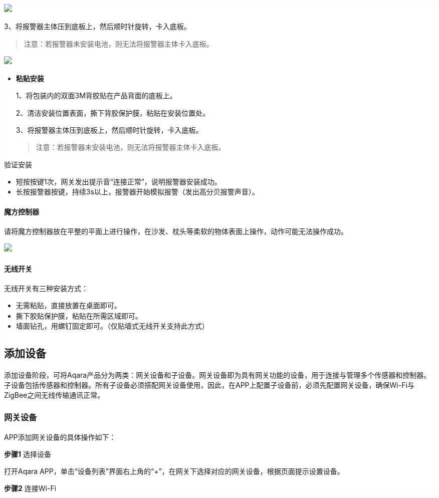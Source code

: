   ![](http://cdn.cnbj2.fds.api.mi-img.com/cdn/aiot/doc-images/zh/implementation/installation-and-configuration/install_sensor_smoke2.png)

  3、将报警器主体压到底板上，然后顺时针旋转，卡入底板。

  > 注意：若报警器未安装电池，则无法将报警器主体卡入底板。

  ![](http://cdn.cnbj2.fds.api.mi-img.com/cdn/aiot/doc-images/zh/implementation/installation-and-configuration/install_sensor_smoke3.png)

- **粘贴安装**

  1、将包装内的双面3M背胶贴在产品背面的底板上。

  2、清洁安装位置表面，撕下背胶保护膜，粘贴在安装位置处。

  3、将报警器主体压到底板上，然后顺时针旋转，卡入底板。

  > 注意：若报警器未安装电池，则无法将报警器主体卡入底板。

验证安装

- 短按按键1次，网关发出提示音“连接正常”，说明报警器安装成功。
- 长按报警器按键，持续3s以上，报警器开始模拟报警（发出高分贝报警声音）。




#### **魔方控制器**

请将魔方控制器放在平整的平面上进行操作，在沙发、枕头等柔软的物体表面上操作，动作可能无法操作成功。

![](http://cdn.cnbj2.fds.api.mi-img.com/cdn/aiot/doc-images/zh/implementation/installation-and-configuration/install_cube.png)



#### **无线开关**

无线开关有三种安装方式：

- 无需粘贴，直接放置在桌面即可。
- 撕下胶贴保护膜，粘贴在所需区域即可。
- 墙面钻孔，用螺钉固定即可。（仅贴墙式无线开关支持此方式）




## 添加设备

添加设备阶段，可将Aqara产品分为两类：网关设备和子设备。网关设备即为具有网关功能的设备，用于连接与管理多个传感器和控制器。子设备包括传感器和控制器。所有子设备必须搭配网关设备使用，因此，在APP上配置子设备前，必须先配置网关设备，确保Wi-Fi与ZigBee之间无线传输通讯正常。



### **网关设备**

APP添加网关设备的具体操作如下：

**步骤1** 选择设备

打开Aqara APP，单击“设备列表”界面右上角的“+”，在网关下选择对应的网关设备，根据页面提示设置设备。

**步骤2** 连接Wi-Fi
